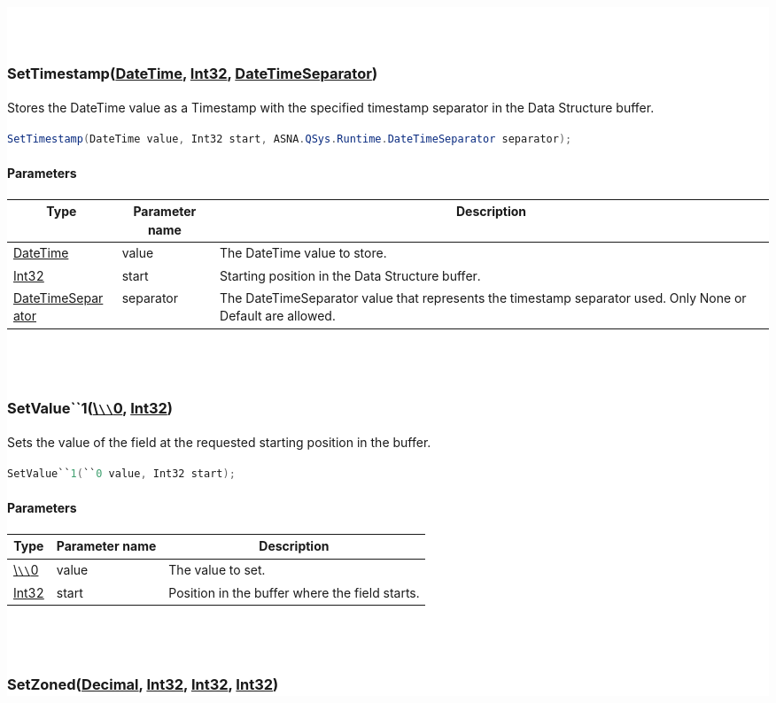 
<br>
<br>

### SetTimestamp([DateTime](https://docs.microsoft.com/en-us/dotnet/api/system.datetime), [Int32](https://docs.microsoft.com/en-us/dotnet/api/system.int32), [DateTimeSeparator](/reference/asna-qsys-runtime/classes/date-time-separator.html))

Stores the DateTime value as a Timestamp with the specified timestamp separator in the Data Structure buffer.

```cs
SetTimestamp(DateTime value, Int32 start, ASNA.QSys.Runtime.DateTimeSeparator separator);
```

#### Parameters

| Type | Parameter name | Description
| --- | --- | ---
| [DateTime](https://docs.microsoft.com/en-us/dotnet/api/system.datetime) | value | The DateTime value to store. 
| [Int32](https://docs.microsoft.com/en-us/dotnet/api/system.int32) | start | Starting position in the Data Structure buffer. 
| [DateTimeSeparator](/reference/asna-qsys-runtime/classes/date-time-separator.html) | separator | The DateTimeSeparator value that represents the timestamp separator used. Only None or Default are allowed. 


<br>
<br>

### SetValue\`\`1([\\`\\`0]($$TODO-``0.html), [Int32](https://docs.microsoft.com/en-us/dotnet/api/system.int32))

Sets the value of the field at the requested starting position in the buffer.

```cs
SetValue``1(``0 value, Int32 start);
```

#### Parameters

| Type | Parameter name | Description
| --- | --- | ---
| [\\`\\`0]($$TODO-``0.html) | value | The value to set. 
| [Int32](https://docs.microsoft.com/en-us/dotnet/api/system.int32) | start | Position in the buffer where the field starts. 


<br>
<br>

### SetZoned([Decimal](https://docs.microsoft.com/en-us/dotnet/api/system.decimal), [Int32](https://docs.microsoft.com/en-us/dotnet/api/system.int32), [Int32](https://docs.microsoft.com/en-us/dotnet/api/system.int32), [Int32](https://docs.microsoft.com/en-us/dotnet/api/system.int32))
